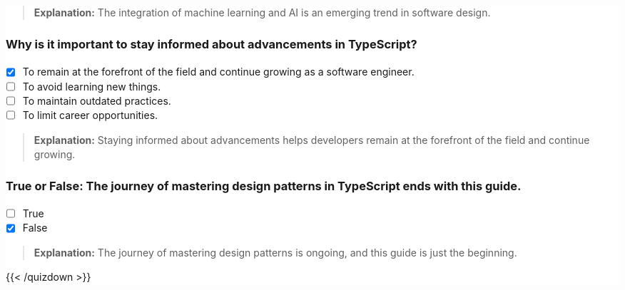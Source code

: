 > **Explanation:** The integration of machine learning and AI is an emerging trend in software design.

### Why is it important to stay informed about advancements in TypeScript?

- [x] To remain at the forefront of the field and continue growing as a software engineer.
- [ ] To avoid learning new things.
- [ ] To maintain outdated practices.
- [ ] To limit career opportunities.

> **Explanation:** Staying informed about advancements helps developers remain at the forefront of the field and continue growing.

### True or False: The journey of mastering design patterns in TypeScript ends with this guide.

- [ ] True
- [x] False

> **Explanation:** The journey of mastering design patterns is ongoing, and this guide is just the beginning.

{{< /quizdown >}}
